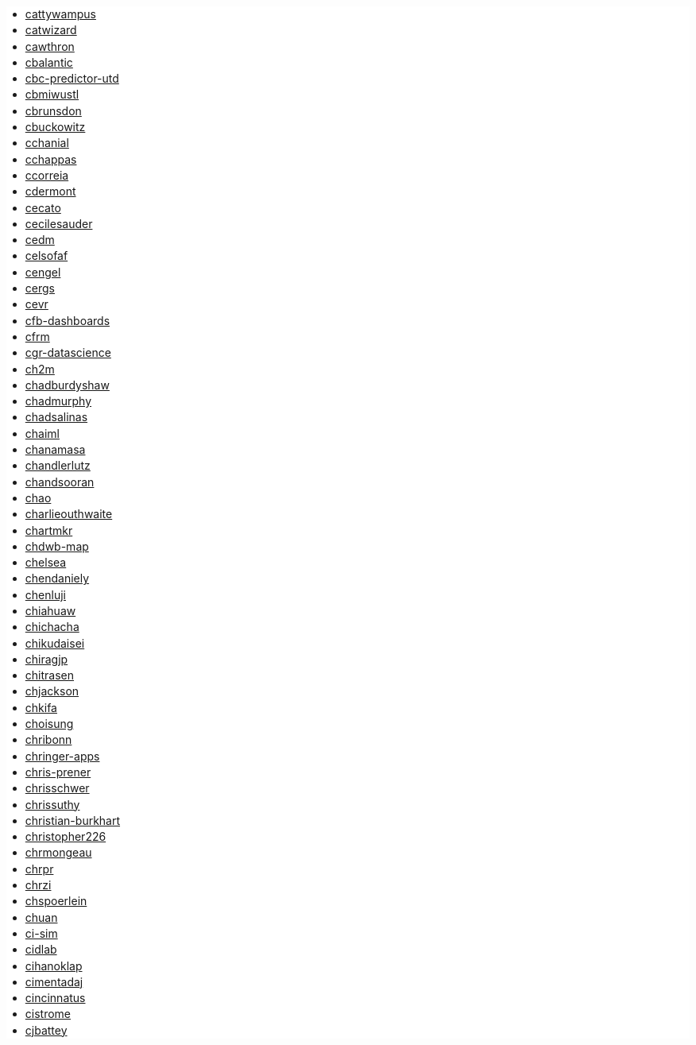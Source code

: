 -   [cattywampus](#cattywampus)
-   [catwizard](#catwizard)
-   [cawthron](#cawthron)
-   [cbalantic](#cbalantic)
-   [cbc-predictor-utd](#cbc-predictor-utd)
-   [cbmiwustl](#cbmiwustl)
-   [cbrunsdon](#cbrunsdon)
-   [cbuckowitz](#cbuckowitz)
-   [cchanial](#cchanial)
-   [cchappas](#cchappas)
-   [ccorreia](#ccorreia)
-   [cdermont](#cdermont)
-   [cecato](#cecato)
-   [cecilesauder](#cecilesauder)
-   [cedm](#cedm)
-   [celsofaf](#celsofaf)
-   [cengel](#cengel)
-   [cergs](#cergs)
-   [cevr](#cevr)
-   [cfb-dashboards](#cfb-dashboards)
-   [cfrm](#cfrm)
-   [cgr-datascience](#cgr-datascience)
-   [ch2m](#ch2m)
-   [chadburdyshaw](#chadburdyshaw)
-   [chadmurphy](#chadmurphy)
-   [chadsalinas](#chadsalinas)
-   [chaiml](#chaiml)
-   [chanamasa](#chanamasa)
-   [chandlerlutz](#chandlerlutz)
-   [chandsooran](#chandsooran)
-   [chao](#chao)
-   [charlieouthwaite](#charlieouthwaite)
-   [chartmkr](#chartmkr)
-   [chdwb-map](#chdwb-map)
-   [chelsea](#chelsea)
-   [chendaniely](#chendaniely)
-   [chenluji](#chenluji)
-   [chiahuaw](#chiahuaw)
-   [chichacha](#chichacha)
-   [chikudaisei](#chikudaisei)
-   [chiragjp](#chiragjp)
-   [chitrasen](#chitrasen)
-   [chjackson](#chjackson)
-   [chkifa](#chkifa)
-   [choisung](#choisung)
-   [chribonn](#chribonn)
-   [chringer-apps](#chringer-apps)
-   [chris-prener](#chris-prener)
-   [chrisschwer](#chrisschwer)
-   [chrissuthy](#chrissuthy)
-   [christian-burkhart](#christian-burkhart)
-   [christopher226](#christopher226)
-   [chrmongeau](#chrmongeau)
-   [chrpr](#chrpr)
-   [chrzi](#chrzi)
-   [chspoerlein](#chspoerlein)
-   [chuan](#chuan)
-   [ci-sim](#ci-sim)
-   [cidlab](#cidlab)
-   [cihanoklap](#cihanoklap)
-   [cimentadaj](#cimentadaj)
-   [cincinnatus](#cincinnatus)
-   [cistrome](#cistrome)
-   [cjbattey](#cjbattey)